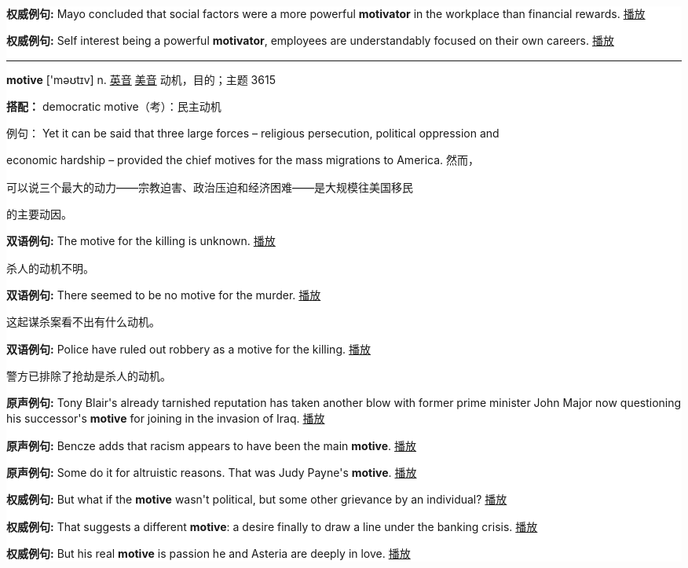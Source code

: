 **权威例句:** Mayo concluded that social factors were a more powerful **motivator** in the workplace than financial rewards.  [播放](https://dict.youdao.com/dictvoice?audio=Mayo+concluded+that+social+factors+were+a+more+powerful+motivator+in+the+workplace+than+financial+rewards.+&le=eng&type=2)

**权威例句:** Self interest being a powerful **motivator**, employees are understandably focused on their own careers.  [播放](https://dict.youdao.com/dictvoice?audio=Self+interest+being+a+powerful+motivator%2C+employees+are+understandably+focused+on+their+own+careers.+&le=eng&type=2)



***

**motive**  \['məʊtɪv] n.  [英音](https://dict.youdao.com/dictvoice?audio=motive\&type=1)  [美音](https://dict.youdao.com/dictvoice?audio=motive\&type=2) 动机，目的；主题 3615

**搭配：** democratic motive（考）：民主动机

例句： Yet it can be said that three large forces – religious persecution, political oppression and

economic hardship – provided the chief motives for the mass migrations to America. 然而，

可以说三个最大的动力——宗教迫害、政治压迫和经济困难——是大规模往美国移民

的主要动因。



**双语例句:** The motive for the killing is unknown. [播放](https://dict.youdao.com/dictvoice?audio=The+motive+for+the+killing+is+unknown.&le=eng&le=eng&type=2)

杀人的动机不明。 

**双语例句:** There seemed to be no motive for the murder. [播放](https://dict.youdao.com/dictvoice?audio=There+seemed+to+be+no+motive+for+the+murder.&le=eng&le=eng&type=2)

这起谋杀案看不出有什么动机。 

**双语例句:** Police have ruled out robbery as a motive for the killing. [播放](https://dict.youdao.com/dictvoice?audio=Police+have+ruled+out+robbery+as+a+motive+for+the+killing.&le=eng&le=eng&type=2)

警方已排除了抢劫是杀人的动机。 

**原声例句:** Tony Blair's already tarnished reputation has taken another blow with former prime minister John Major now questioning his successor's **motive** for joining in the invasion of Iraq. [播放](https://dict.youdao.com/pureaudio?docid=769463004847462145)

**原声例句:** Bencze adds that racism appears to have been the main **motive**. [播放](https://dict.youdao.com/pureaudio?docid=8146139663051398009)

**原声例句:** Some do it for altruistic reasons. That was Judy Payne's **motive**. [播放](https://dict.youdao.com/pureaudio?docid=4860013286340292232)

**权威例句:** But what if the **motive** wasn't political, but some other grievance by an individual?  [播放](https://dict.youdao.com/dictvoice?audio=But+what+if+the+motive+wasn%27t+political%2C+but+some+other+grievance+by+an+individual%3F+&le=eng&type=2)

**权威例句:** That suggests a different **motive**: a desire finally to draw a line under the banking crisis.  [播放](https://dict.youdao.com/dictvoice?audio=That+suggests+a+different+motive%3A+a+desire+finally+to+draw+a+line+under+the+banking+crisis.+&le=eng&type=2)

**权威例句:** But his real **motive** is passion   he and Asteria are deeply in love.  [播放](https://dict.youdao.com/dictvoice?audio=But+his+real+motive+is+passion+++he+and+Asteria+are+deeply+in+love.+&le=eng&type=2)
